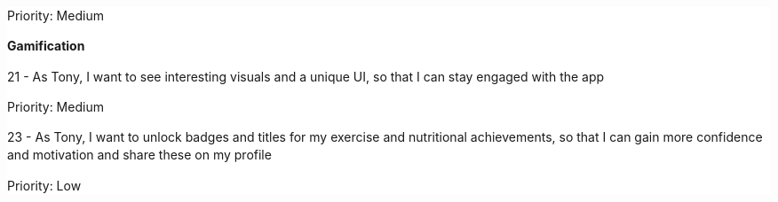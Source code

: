 Priority: Medium


**Gamification**

21 - As Tony, I want to see interesting visuals and a unique UI, so that I can stay engaged with the app

Priority: Medium


23 - As Tony, I want to unlock badges and titles for my exercise and nutritional achievements, so that I can gain more confidence and motivation and share these on my profile

Priority: Low

